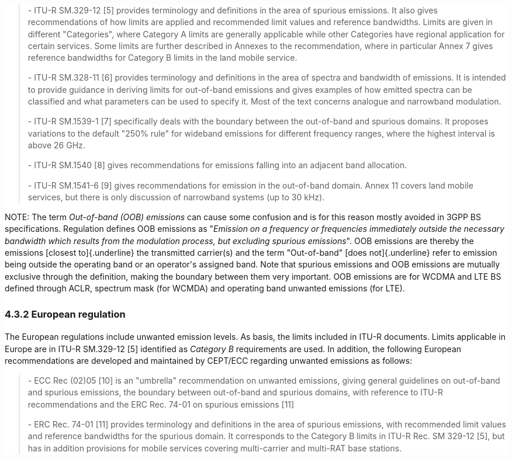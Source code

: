 > \- ITU-R SM.329-12 \[5\] provides terminology and definitions in the
> area of spurious emissions. It also gives recommendations of how
> limits are applied and recommended limit values and reference
> bandwidths. Limits are given in different "Categories", where Category
> A limits are generally applicable while other Categories have regional
> application for certain services. Some limits are further described in
> Annexes to the recommendation, where in particular Annex 7 gives
> reference bandwidths for Category B limits in the land mobile service.
>
> \- ITU-R SM.328-11 \[6\] provides terminology and definitions in the
> area of spectra and bandwidth of emissions. It is intended to provide
> guidance in deriving limits for out-of-band emissions and gives
> examples of how emitted spectra can be classified and what parameters
> can be used to specify it. Most of the text concerns analogue and
> narrowband modulation.
>
> \- ITU-R SM.1539-1 \[7\] specifically deals with the boundary between
> the out-of-band and spurious domains. It proposes variations to the
> default "250% rule" for wideband emissions for different frequency
> ranges, where the highest interval is above 26 GHz.
>
> \- ITU-R SM.1540 \[8\] gives recommendations for emissions falling
> into an adjacent band allocation.
>
> \- ITU-R SM.1541-6 \[9\] gives recommendations for emission in the
> out-of-band domain. Annex 11 covers land mobile services, but there is
> only discussion of narrowband systems (up to 30 kHz).

NOTE: The term *Out-of-band (OOB) emissions* can cause some confusion
and is for this reason mostly avoided in 3GPP BS specifications.
Regulation defines OOB emissions as "*Emission on a frequency or
frequencies immediately outside the necessary bandwidth which results
from the modulation process, but excluding spurious emissions*". OOB
emissions are thereby the emissions [closest to]{.underline} the
transmitted carrier(s) and the term "Out-of-band" [does not]{.underline}
refer to emission being outside the operating band or an operator's
assigned band. Note that spurious emissions and OOB emissions are
mutually exclusive through the definition, making the boundary between
them very important. OOB emissions are for WCDMA and LTE BS defined
through ACLR, spectrum mask (for WCMDA) and operating band unwanted
emissions (for LTE).

### 4.3.2 European regulation

The European regulations include unwanted emission levels. As basis, the
limits included in ITU-R documents. Limits applicable in Europe are in
ITU-R SM.329-12 \[5\] identified as *Category B* requirements are used.
In addition, the following European recommendations are developed and
maintained by CEPT/ECC regarding unwanted emissions as follows:

> \- ECC Rec (02)05 \[10\] is an "umbrella" recommendation on unwanted
> emissions, giving general guidelines on out-of-band and spurious
> emissions, the boundary between out-of-band and spurious domains, with
> reference to ITU-R recommendations and the ERC Rec. 74-01 on spurious
> emissions \[11\]
>
> \- ERC Rec. 74-01 \[11\] provides terminology and definitions in the
> area of spurious emissions, with recommended limit values and
> reference bandwidths for the spurious domain. It corresponds to the
> Category B limits in ITU-R Rec. SM 329-12 \[5\], but has in addition
> provisions for mobile services covering multi-carrier and multi-RAT
> base stations.
